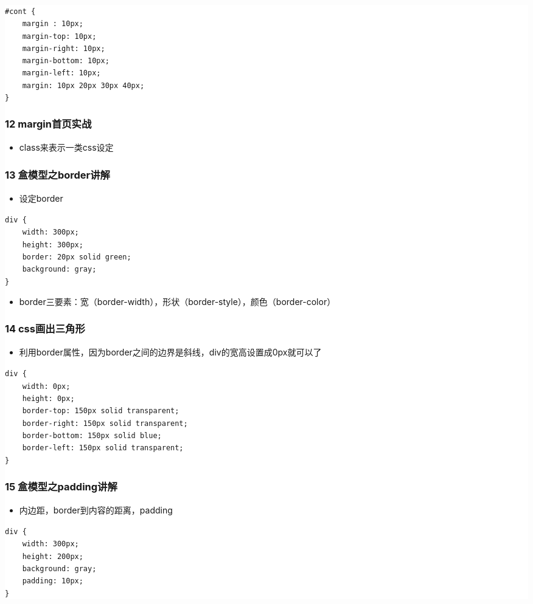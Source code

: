```
#cont {
	margin : 10px;
	margin-top: 10px;
	margin-right: 10px;
	margin-bottom: 10px;
	margin-left: 10px;
	margin: 10px 20px 30px 40px;
}
```

### 12 margin首页实战

- class来表示一类css设定

### 13 盒模型之border讲解

- 设定border

```
div {
	width: 300px;
	height: 300px;
	border: 20px solid green;
	background: gray;
}
```

- border三要素：宽（border-width），形状（border-style），颜色（border-color）

### 14 css画出三角形

- 利用border属性，因为border之间的边界是斜线，div的宽高设置成0px就可以了

```
div {
	width: 0px;
	height: 0px;
	border-top: 150px solid transparent;
	border-right: 150px solid transparent;
	border-bottom: 150px solid blue;
	border-left: 150px solid transparent;
}
```

### 15 盒模型之padding讲解

- 内边距，border到内容的距离，padding

```
div {
	width: 300px;
	height: 200px;
	background: gray;
	padding: 10px;
}
```
